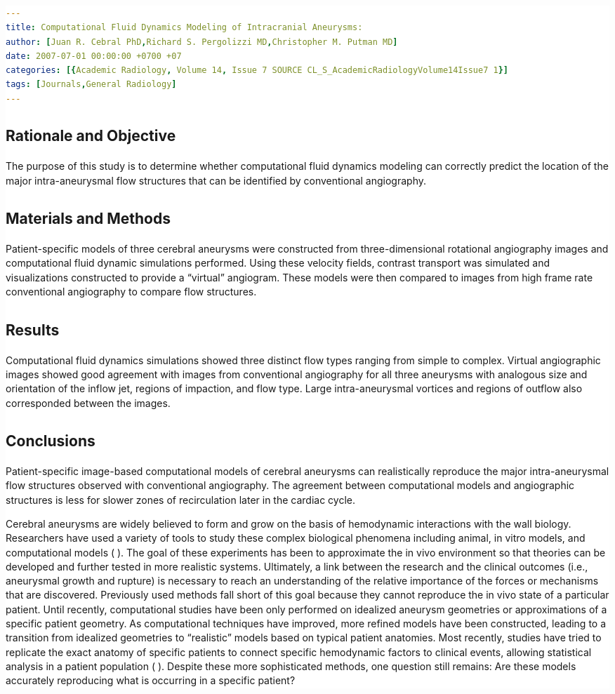 ```yaml
---
title: Computational Fluid Dynamics Modeling of Intracranial Aneurysms:
author: [Juan R. Cebral PhD,Richard S. Pergolizzi MD,Christopher M. Putman MD]
date: 2007-07-01 00:00:00 +0700 +07
categories: [{Academic Radiology, Volume 14, Issue 7 SOURCE CL_S_AcademicRadiologyVolume14Issue7 1}]
tags: [Journals,General Radiology]
---
```

## Rationale and Objective

The purpose of this study is to determine whether computational fluid dynamics modeling can correctly predict the location of the major intra-aneurysmal flow structures that can be identified by conventional angiography.

## Materials and Methods

Patient-specific models of three cerebral aneurysms were constructed from three-dimensional rotational angiography images and computational fluid dynamic simulations performed. Using these velocity fields, contrast transport was simulated and visualizations constructed to provide a “virtual” angiogram. These models were then compared to images from high frame rate conventional angiography to compare flow structures.

## Results

Computational fluid dynamics simulations showed three distinct flow types ranging from simple to complex. Virtual angiographic images showed good agreement with images from conventional angiography for all three aneurysms with analogous size and orientation of the inflow jet, regions of impaction, and flow type. Large intra-aneurysmal vortices and regions of outflow also corresponded between the images.

## Conclusions

Patient-specific image-based computational models of cerebral aneurysms can realistically reproduce the major intra-aneurysmal flow structures observed with conventional angiography. The agreement between computational models and angiographic structures is less for slower zones of recirculation later in the cardiac cycle.

Cerebral aneurysms are widely believed to form and grow on the basis of hemodynamic interactions with the wall biology. Researchers have used a variety of tools to study these complex biological phenomena including animal, in vitro models, and computational models ( ). The goal of these experiments has been to approximate the in vivo environment so that theories can be developed and further tested in more realistic systems. Ultimately, a link between the research and the clinical outcomes (i.e., aneurysmal growth and rupture) is necessary to reach an understanding of the relative importance of the forces or mechanisms that are discovered. Previously used methods fall short of this goal because they cannot reproduce the in vivo state of a particular patient. Until recently, computational studies have been only performed on idealized aneurysm geometries or approximations of a specific patient geometry. As computational techniques have improved, more refined models have been constructed, leading to a transition from idealized geometries to “realistic” models based on typical patient anatomies. Most recently, studies have tried to replicate the exact anatomy of specific patients to connect specific hemodynamic factors to clinical events, allowing statistical analysis in a patient population ( ). Despite these more sophisticated methods, one question still remains: Are these models accurately reproducing what is occurring in a specific patient?
